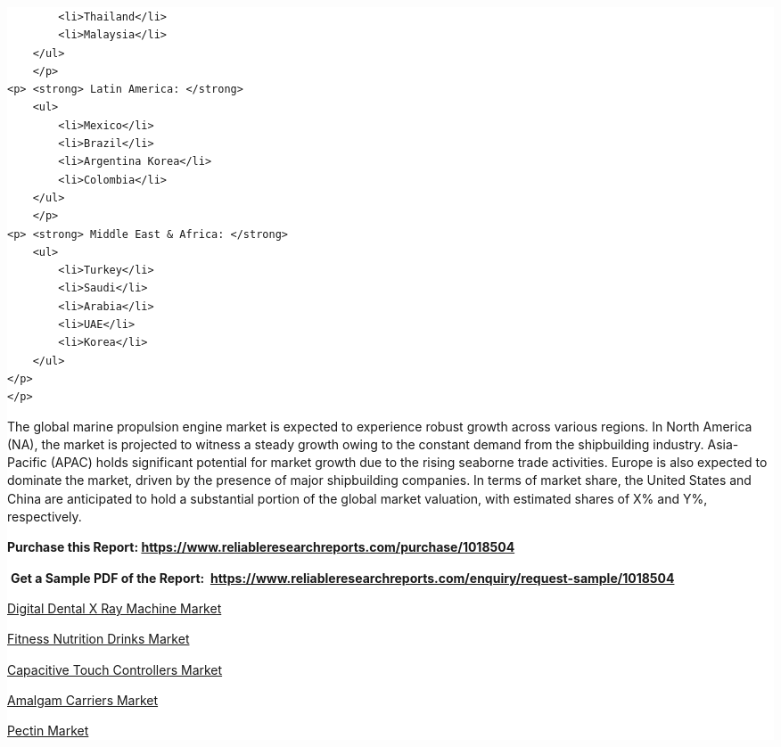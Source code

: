             <li>Thailand</li>
            <li>Malaysia</li>
        </ul>
        </p> 
    <p> <strong> Latin America: </strong>
        <ul>
            <li>Mexico</li>
            <li>Brazil</li>
            <li>Argentina Korea</li>
            <li>Colombia</li>
        </ul>
        </p> 
    <p> <strong> Middle East & Africa: </strong>
        <ul>
            <li>Turkey</li>
            <li>Saudi</li>
            <li>Arabia</li>
            <li>UAE</li>
            <li>Korea</li>
        </ul>
    </p>
    </p>
<p><p>The global marine propulsion engine market is expected to experience robust growth across various regions. In North America (NA), the market is projected to witness a steady growth owing to the constant demand from the shipbuilding industry. Asia-Pacific (APAC) holds significant potential for market growth due to the rising seaborne trade activities. Europe is also expected to dominate the market, driven by the presence of major shipbuilding companies. In terms of market share, the United States and China are anticipated to hold a substantial portion of the global market valuation, with estimated shares of X% and Y%, respectively.</p></p>
<p><strong>Purchase this Report: <a href="https://www.reliableresearchreports.com/purchase/1018504">https://www.reliableresearchreports.com/purchase/1018504</a></strong></p>
<p>&nbsp;<strong>Get a Sample PDF of the Report:&nbsp;&nbsp;<a href="https://www.reliableresearchreports.com/enquiry/request-sample/1018504">https://www.reliableresearchreports.com/enquiry/request-sample/1018504</a></strong></p>
<p><strong></strong></p>
<p><p><a href="https://www.reportprime.com/digital-dental-x-ray-machine-r9996">Digital Dental X Ray Machine Market</a></p><p><a href="https://github.com/ChiragRp1/Market-Research-Report-List-1/blob/main/fitness-nutrition-drinks-market.md">Fitness Nutrition Drinks Market</a></p><p><a href="https://www.linkedin.com/pulse/decoding-capacitive-touch-controllers-market-deep-dive-4h6se/">Capacitive Touch Controllers Market</a></p><p><a href="https://www.reportprime.com/amalgam-carriers-r9997">Amalgam Carriers Market</a></p><p><a href="https://medium.com/@serenaframi/pectin-market-size-growth-forecast-2023-2030-8eccfa27f468">Pectin Market</a></p></p>